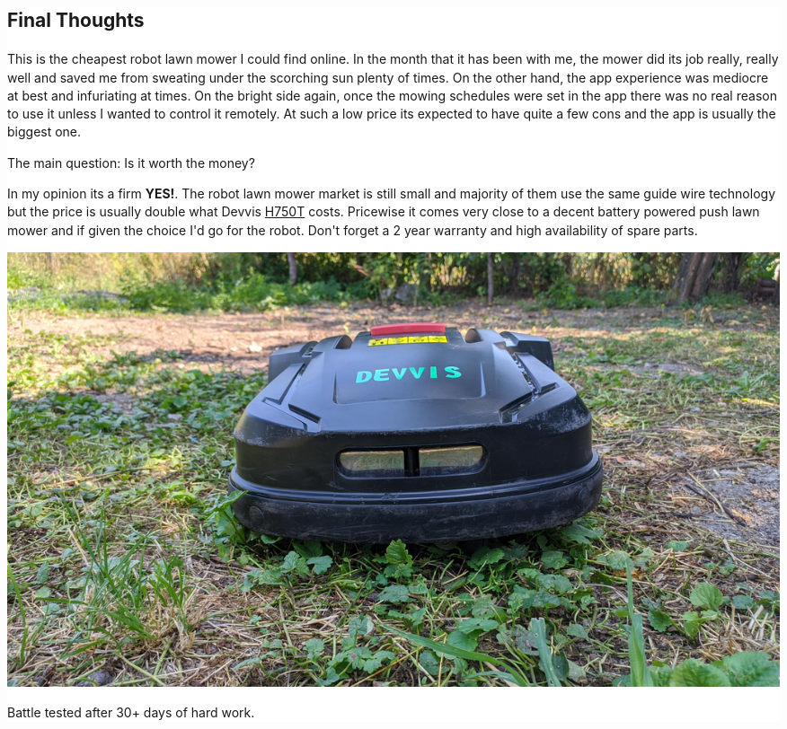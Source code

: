 
## Final Thoughts
This is the cheapest robot lawn mower I could find online. In the month that it has been with me, the mower did its job really, really well and saved me from sweating under the scorching sun plenty of times. On the other hand, the app experience was mediocre at best and infuriating at times. On the bright side again, once the mowing schedules were set in the app there was no real reason to use it unless I wanted to control it remotely. At such a low price its expected to have quite a few cons and the app is usually the biggest one.

The main question: Is it worth the money? 

In my opinion its a firm **YES!**. The robot lawn mower market is still small and majority of them use the same guide wire technology but the price is usually double what Devvis [H750T](https://www.aliexpress.com/item/4000482513525.html?aff_fcid=835b08618e004cd49e454742dde07364-1628964164956-06997-_An43BE&tt=CPS_NORMAL&aff_fsk=_An43BE&aff_platform=shareComponent-detail&sk=_An43BE&aff_trace_key=835b08618e004cd49e454742dde07364-1628964164956-06997-_An43BE&terminal_id=c60aa1c2bd3d4f80907b0cc2716fb935&tmLog=new_Detail) costs. Pricewise it comes very close to a decent battery powered push lawn mower and if given the choice I'd go for the robot. Don't forget a 2 year warranty and high availability of spare parts.

![Battle Tested](/assets/images/h750t/battle_tested.jpg)

<figcaption class="figure-caption text-center">Battle tested after 30+ days of hard work.</figcaption>